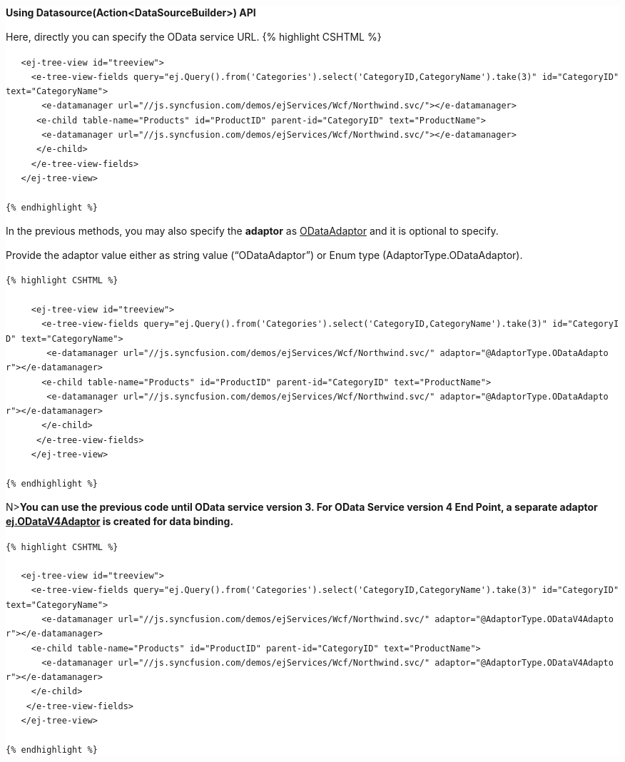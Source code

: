    **Using Datasource(Action&lt;DataSourceBuilder&gt;) API**
    
   Here, directly you can specify the OData service URL.
    {% highlight CSHTML %}
    
       <ej-tree-view id="treeview">
	     <e-tree-view-fields query="ej.Query().from('Categories').select('CategoryID,CategoryName').take(3)" id="CategoryID" text="CategoryName">
	       <e-datamanager url="//js.syncfusion.com/demos/ejServices/Wcf/Northwind.svc/"></e-datamanager>
		  <e-child table-name="Products" id="ProductID" parent-id="CategoryID" text="ProductName">
		   <e-datamanager url="//js.syncfusion.com/demos/ejServices/Wcf/Northwind.svc/"></e-datamanager>
		  </e-child>
	     </e-tree-view-fields>
	   </ej-tree-view>
   
    {% endhighlight %}
    
    
In the previous methods, you may also specify the **adaptor** as [ODataAdaptor](http://helpjs.syncfusion.com/js/datamanager/data-adaptors#odata-adaptor) and it is optional to specify.

Provide the adaptor value either as string value (“ODataAdaptor”) or Enum type (AdaptorType.ODataAdaptor).
    
    {% highlight CSHTML %}
    
         <ej-tree-view id="treeview">
		   <e-tree-view-fields query="ej.Query().from('Categories').select('CategoryID,CategoryName').take(3)" id="CategoryID" text="CategoryName">
		    <e-datamanager url="//js.syncfusion.com/demos/ejServices/Wcf/Northwind.svc/" adaptor="@AdaptorType.ODataAdaptor"></e-datamanager>
		   <e-child table-name="Products" id="ProductID" parent-id="CategoryID" text="ProductName">
		    <e-datamanager url="//js.syncfusion.com/demos/ejServices/Wcf/Northwind.svc/" adaptor="@AdaptorType.ODataAdaptor"></e-datamanager>
		   </e-child>
		  </e-tree-view-fields>
		 </ej-tree-view>
    
    {% endhighlight %}   
    
    
N>**You can use the previous code until OData service version 3. For OData Service version 4 End Point, a separate adaptor [ej.ODataV4Adaptor](http://helpjs.syncfusion.com/js/datamanager/data-binding#odata-v4) is created for data binding.**
    
    {% highlight CSHTML %}
    
       <ej-tree-view id="treeview">
	     <e-tree-view-fields query="ej.Query().from('Categories').select('CategoryID,CategoryName').take(3)" id="CategoryID" text="CategoryName">
	       <e-datamanager url="//js.syncfusion.com/demos/ejServices/Wcf/Northwind.svc/" adaptor="@AdaptorType.ODataV4Adaptor"></e-datamanager>
	     <e-child table-name="Products" id="ProductID" parent-id="CategoryID" text="ProductName">
	       <e-datamanager url="//js.syncfusion.com/demos/ejServices/Wcf/Northwind.svc/" adaptor="@AdaptorType.ODataV4Adaptor"></e-datamanager>
		 </e-child>
		</e-tree-view-fields>
	   </ej-tree-view>

    {% endhighlight %}
    